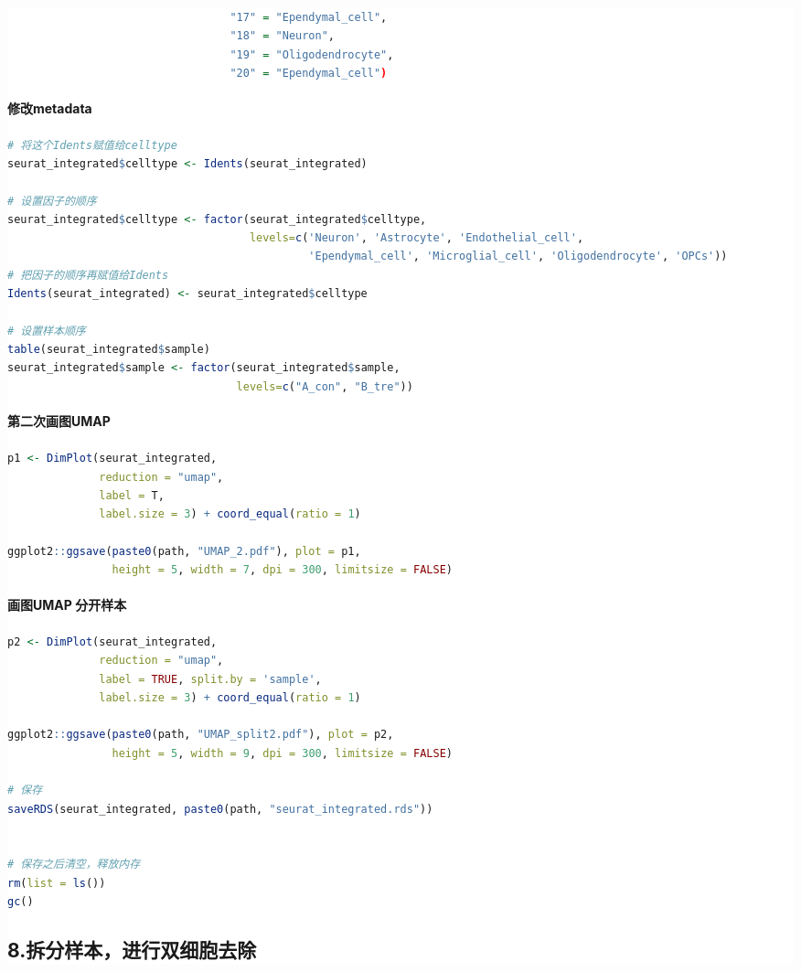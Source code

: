 ```r
                                  "17" = "Ependymal_cell",
                                  "18" = "Neuron",
                                  "19" = "Oligodendrocyte",
                                  "20" = "Ependymal_cell")
```                             
#### 修改metadata ####       
```r
# 将这个Idents赋值给celltype
seurat_integrated$celltype <- Idents(seurat_integrated)

# 设置因子的顺序
seurat_integrated$celltype <- factor(seurat_integrated$celltype,
                                     levels=c('Neuron', 'Astrocyte', 'Endothelial_cell',
                                              'Ependymal_cell', 'Microglial_cell', 'Oligodendrocyte', 'OPCs'))
# 把因子的顺序再赋值给Idents
Idents(seurat_integrated) <- seurat_integrated$celltype

# 设置样本顺序
table(seurat_integrated$sample)
seurat_integrated$sample <- factor(seurat_integrated$sample,
                                   levels=c("A_con", "B_tre"))
```
#### 第二次画图UMAP ####
```r
p1 <- DimPlot(seurat_integrated,
              reduction = "umap", 
              label = T, 
              label.size = 3) + coord_equal(ratio = 1) 

ggplot2::ggsave(paste0(path, "UMAP_2.pdf"), plot = p1, 
                height = 5, width = 7, dpi = 300, limitsize = FALSE)
```   
#### 画图UMAP 分开样本 ####
```r   
p2 <- DimPlot(seurat_integrated,
              reduction = "umap", 
              label = TRUE, split.by = 'sample',
              label.size = 3) + coord_equal(ratio = 1) 

ggplot2::ggsave(paste0(path, "UMAP_split2.pdf"), plot = p2, 
                height = 5, width = 9, dpi = 300, limitsize = FALSE)

# 保存
saveRDS(seurat_integrated, paste0(path, "seurat_integrated.rds"))


# 保存之后清空，释放内存
rm(list = ls())
gc()
```
## 8.拆分样本，进行双细胞去除 ####

